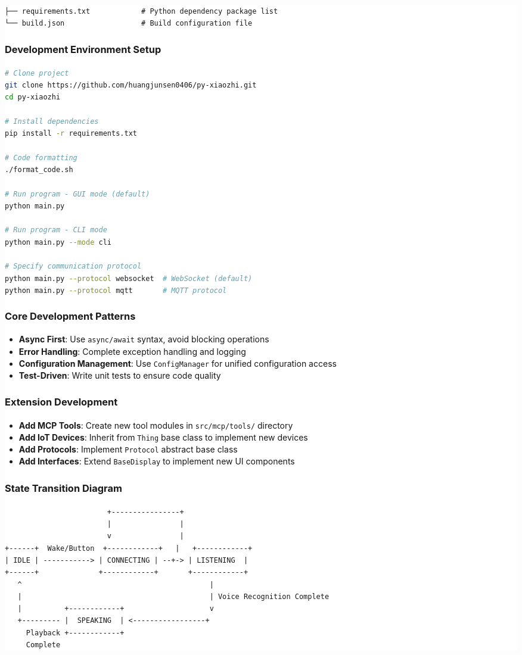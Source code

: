 ```
├── requirements.txt            # Python dependency package list
└── build.json                  # Build configuration file
```

### Development Environment Setup

```bash
# Clone project
git clone https://github.com/huangjunsen0406/py-xiaozhi.git
cd py-xiaozhi

# Install dependencies
pip install -r requirements.txt

# Code formatting
./format_code.sh

# Run program - GUI mode (default)
python main.py

# Run program - CLI mode
python main.py --mode cli

# Specify communication protocol
python main.py --protocol websocket  # WebSocket (default)
python main.py --protocol mqtt       # MQTT protocol
```

### Core Development Patterns

- **Async First**: Use `async/await` syntax, avoid blocking operations
- **Error Handling**: Complete exception handling and logging
- **Configuration Management**: Use `ConfigManager` for unified configuration access
- **Test-Driven**: Write unit tests to ensure code quality

### Extension Development

- **Add MCP Tools**: Create new tool modules in `src/mcp/tools/` directory
- **Add IoT Devices**: Inherit from `Thing` base class to implement new devices
- **Add Protocols**: Implement `Protocol` abstract base class
- **Add Interfaces**: Extend `BaseDisplay` to implement new UI components

### State Transition Diagram

```
                        +----------------+
                        |                |
                        v                |
+------+  Wake/Button  +------------+   |   +------------+
| IDLE | -----------> | CONNECTING | --+-> | LISTENING  |
+------+              +------------+       +------------+
   ^                                            |
   |                                            | Voice Recognition Complete
   |          +------------+                    v
   +--------- |  SPEAKING  | <-----------------+
     Playback +------------+
     Complete
```
